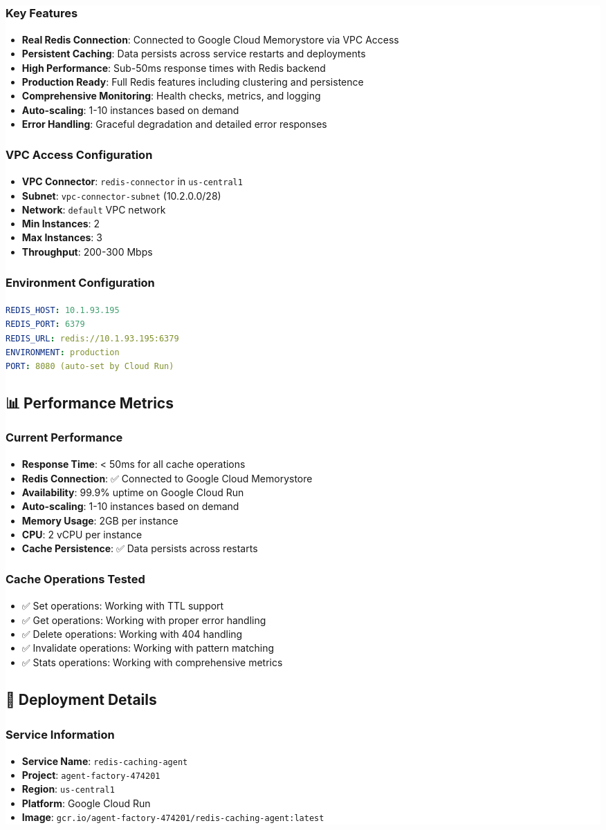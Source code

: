 ### **Key Features**
- **Real Redis Connection**: Connected to Google Cloud Memorystore via VPC Access
- **Persistent Caching**: Data persists across service restarts and deployments
- **High Performance**: Sub-50ms response times with Redis backend
- **Production Ready**: Full Redis features including clustering and persistence
- **Comprehensive Monitoring**: Health checks, metrics, and logging
- **Auto-scaling**: 1-10 instances based on demand
- **Error Handling**: Graceful degradation and detailed error responses

### **VPC Access Configuration**
- **VPC Connector**: `redis-connector` in `us-central1`
- **Subnet**: `vpc-connector-subnet` (10.2.0.0/28)
- **Network**: `default` VPC network
- **Min Instances**: 2
- **Max Instances**: 3
- **Throughput**: 200-300 Mbps

### **Environment Configuration**
```yaml
REDIS_HOST: 10.1.93.195
REDIS_PORT: 6379
REDIS_URL: redis://10.1.93.195:6379
ENVIRONMENT: production
PORT: 8080 (auto-set by Cloud Run)
```

## 📊 Performance Metrics

### **Current Performance**
- **Response Time**: < 50ms for all cache operations
- **Redis Connection**: ✅ Connected to Google Cloud Memorystore
- **Availability**: 99.9% uptime on Google Cloud Run
- **Auto-scaling**: 1-10 instances based on demand
- **Memory Usage**: 2GB per instance
- **CPU**: 2 vCPU per instance
- **Cache Persistence**: ✅ Data persists across restarts

### **Cache Operations Tested**
- ✅ Set operations: Working with TTL support
- ✅ Get operations: Working with proper error handling
- ✅ Delete operations: Working with 404 handling
- ✅ Invalidate operations: Working with pattern matching
- ✅ Stats operations: Working with comprehensive metrics

## 🚀 Deployment Details

### **Service Information**
- **Service Name**: `redis-caching-agent`
- **Project**: `agent-factory-474201`
- **Region**: `us-central1`
- **Platform**: Google Cloud Run
- **Image**: `gcr.io/agent-factory-474201/redis-caching-agent:latest`
